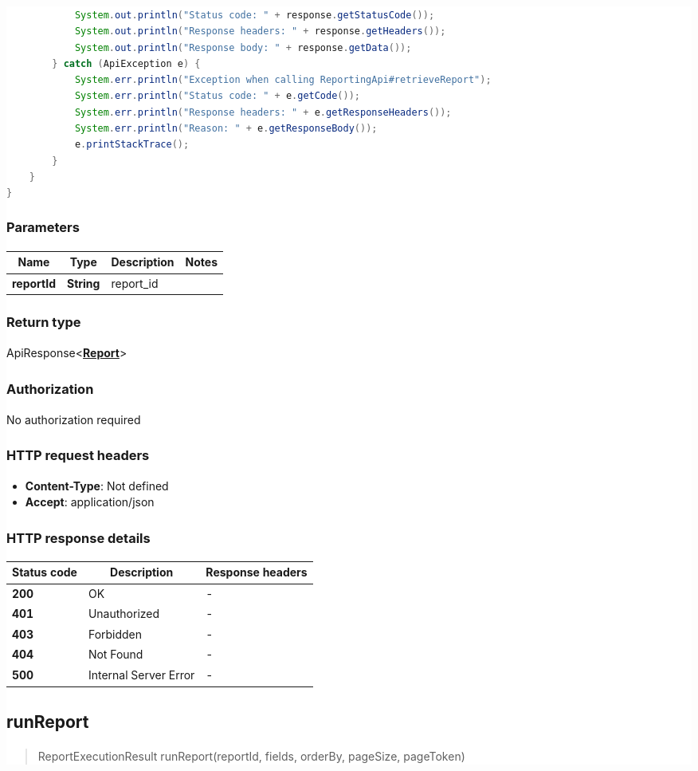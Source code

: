```java
            System.out.println("Status code: " + response.getStatusCode());
            System.out.println("Response headers: " + response.getHeaders());
            System.out.println("Response body: " + response.getData());
        } catch (ApiException e) {
            System.err.println("Exception when calling ReportingApi#retrieveReport");
            System.err.println("Status code: " + e.getCode());
            System.err.println("Response headers: " + e.getResponseHeaders());
            System.err.println("Reason: " + e.getResponseBody());
            e.printStackTrace();
        }
    }
}
```

### Parameters


| Name | Type | Description  | Notes |
|------------- | ------------- | ------------- | -------------|
| **reportId** | **String**| report_id | |

### Return type

ApiResponse<[**Report**](Report.md)>


### Authorization

No authorization required

### HTTP request headers

- **Content-Type**: Not defined
- **Accept**: application/json

### HTTP response details
| Status code | Description | Response headers |
|-------------|-------------|------------------|
| **200** | OK |  -  |
| **401** | Unauthorized |  -  |
| **403** | Forbidden |  -  |
| **404** | Not Found |  -  |
| **500** | Internal Server Error |  -  |


## runReport

> ReportExecutionResult runReport(reportId, fields, orderBy, pageSize, pageToken)
